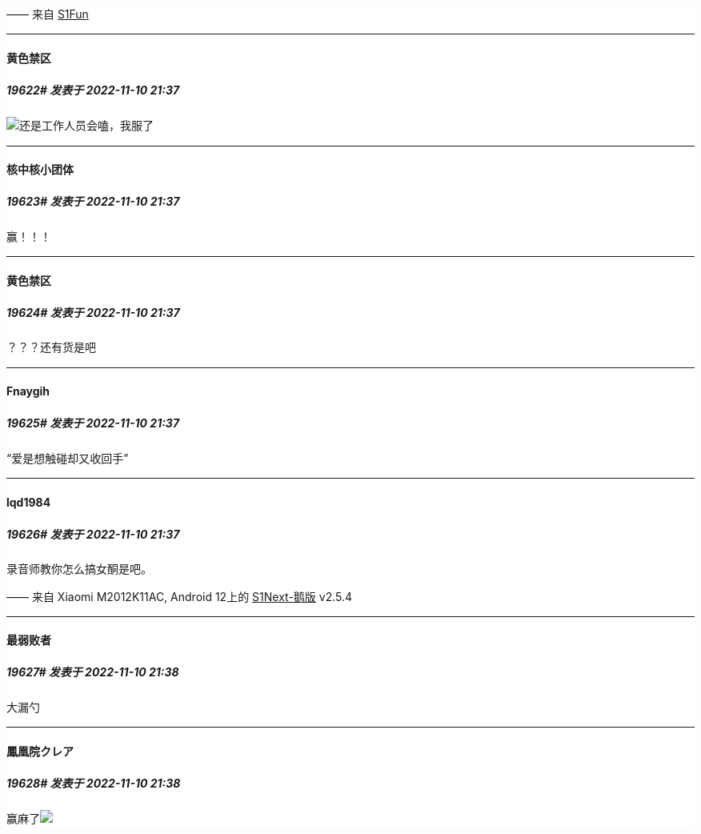 —— 来自 [S1Fun](https://s1fun.koalcat.com)

*****

####  黄色禁区  
##### 19622#       发表于 2022-11-10 21:37

<img src="https://static.saraba1st.com/image/smiley/face2017/067.png" referrerpolicy="no-referrer">还是工作人员会嗑，我服了

*****

####  核中核小团体  
##### 19623#       发表于 2022-11-10 21:37

赢！！！

*****

####  黄色禁区  
##### 19624#       发表于 2022-11-10 21:37

？？？还有货是吧

*****

####  Fnaygih  
##### 19625#       发表于 2022-11-10 21:37

“爱是想触碰却又收回手”

*****

####  lqd1984  
##### 19626#       发表于 2022-11-10 21:37

录音师教你怎么搞女酮是吧。

—— 来自 Xiaomi M2012K11AC, Android 12上的 [S1Next-鹅版](https://github.com/ykrank/S1-Next/releases) v2.5.4

*****

####  最弱败者  
##### 19627#       发表于 2022-11-10 21:38

大漏勺

*****

####  鳳凰院クレア  
##### 19628#       发表于 2022-11-10 21:38

赢麻了<img src="https://static.saraba1st.com/image/smiley/face2017/077.png" referrerpolicy="no-referrer">
